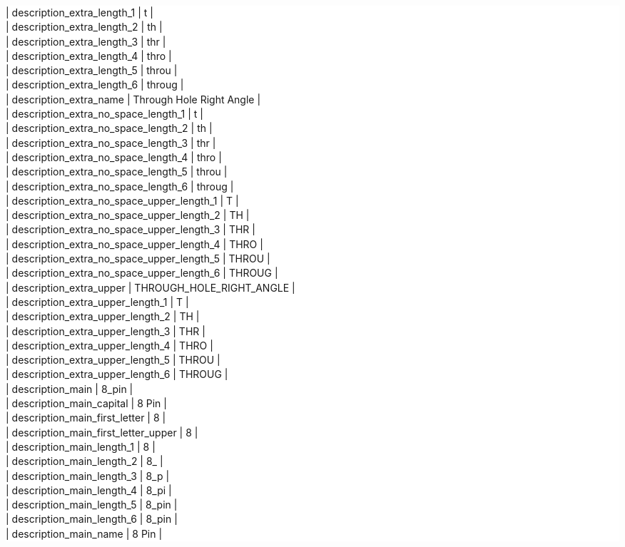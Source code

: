 | description_extra_length_1 | t |  
| description_extra_length_2 | th |  
| description_extra_length_3 | thr |  
| description_extra_length_4 | thro |  
| description_extra_length_5 | throu |  
| description_extra_length_6 | throug |  
| description_extra_name | Through Hole Right Angle |  
| description_extra_no_space_length_1 | t |  
| description_extra_no_space_length_2 | th |  
| description_extra_no_space_length_3 | thr |  
| description_extra_no_space_length_4 | thro |  
| description_extra_no_space_length_5 | throu |  
| description_extra_no_space_length_6 | throug |  
| description_extra_no_space_upper_length_1 | T |  
| description_extra_no_space_upper_length_2 | TH |  
| description_extra_no_space_upper_length_3 | THR |  
| description_extra_no_space_upper_length_4 | THRO |  
| description_extra_no_space_upper_length_5 | THROU |  
| description_extra_no_space_upper_length_6 | THROUG |  
| description_extra_upper | THROUGH_HOLE_RIGHT_ANGLE |  
| description_extra_upper_length_1 | T |  
| description_extra_upper_length_2 | TH |  
| description_extra_upper_length_3 | THR |  
| description_extra_upper_length_4 | THRO |  
| description_extra_upper_length_5 | THROU |  
| description_extra_upper_length_6 | THROUG |  
| description_main | 8_pin |  
| description_main_capital | 8 Pin |  
| description_main_first_letter | 8 |  
| description_main_first_letter_upper | 8 |  
| description_main_length_1 | 8 |  
| description_main_length_2 | 8_ |  
| description_main_length_3 | 8_p |  
| description_main_length_4 | 8_pi |  
| description_main_length_5 | 8_pin |  
| description_main_length_6 | 8_pin |  
| description_main_name | 8 Pin |  
